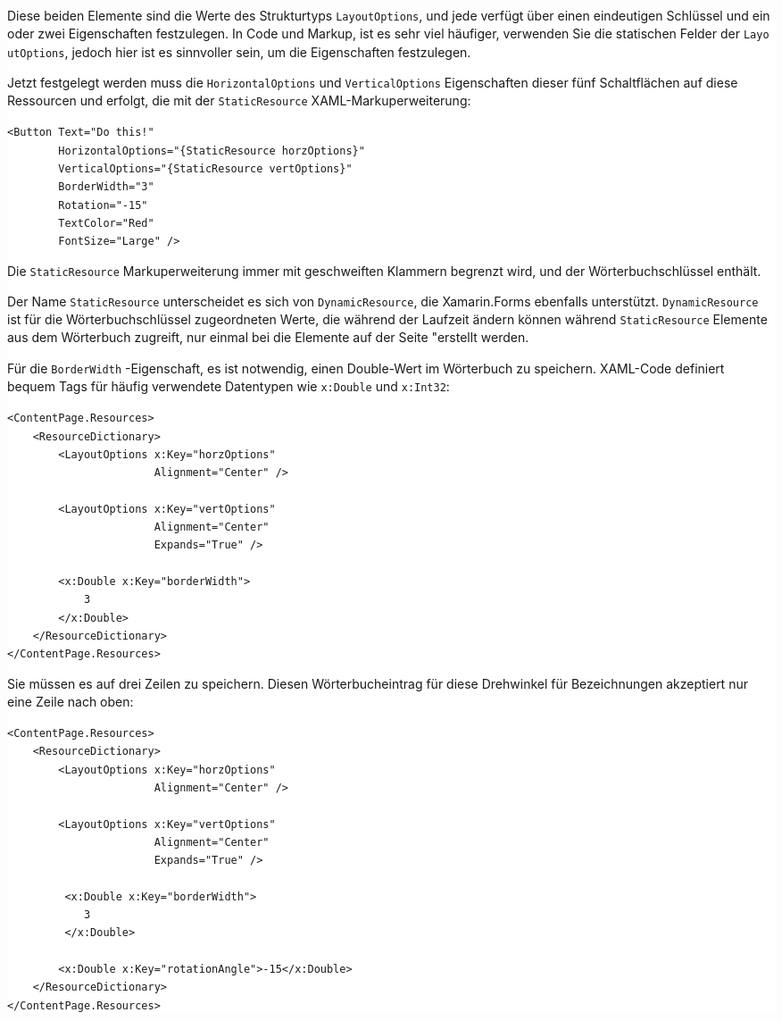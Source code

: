 Diese beiden Elemente sind die Werte des Strukturtyps `LayoutOptions`, und jede verfügt über einen eindeutigen Schlüssel und ein oder zwei Eigenschaften festzulegen. In Code und Markup, ist es sehr viel häufiger, verwenden Sie die statischen Felder der `LayoutOptions`, jedoch hier ist es sinnvoller sein, um die Eigenschaften festzulegen.

Jetzt festgelegt werden muss die `HorizontalOptions` und `VerticalOptions` Eigenschaften dieser fünf Schaltflächen auf diese Ressourcen und erfolgt, die mit der `StaticResource` XAML-Markuperweiterung:

```xaml
<Button Text="Do this!"
        HorizontalOptions="{StaticResource horzOptions}"
        VerticalOptions="{StaticResource vertOptions}"
        BorderWidth="3"
        Rotation="-15"
        TextColor="Red"
        FontSize="Large" />
```

Die `StaticResource` Markuperweiterung immer mit geschweiften Klammern begrenzt wird, und der Wörterbuchschlüssel enthält.

Der Name `StaticResource` unterscheidet es sich von `DynamicResource`, die Xamarin.Forms ebenfalls unterstützt. `DynamicResource` ist für die Wörterbuchschlüssel zugeordneten Werte, die während der Laufzeit ändern können während `StaticResource` Elemente aus dem Wörterbuch zugreift, nur einmal bei die Elemente auf der Seite "erstellt werden.

Für die `BorderWidth` -Eigenschaft, es ist notwendig, einen Double-Wert im Wörterbuch zu speichern. XAML-Code definiert bequem Tags für häufig verwendete Datentypen wie `x:Double` und `x:Int32`:

```xaml
<ContentPage.Resources>
    <ResourceDictionary>
        <LayoutOptions x:Key="horzOptions"
                       Alignment="Center" />

        <LayoutOptions x:Key="vertOptions"
                       Alignment="Center"
                       Expands="True" />

        <x:Double x:Key="borderWidth">
            3
        </x:Double>
    </ResourceDictionary>
</ContentPage.Resources>
```

Sie müssen es auf drei Zeilen zu speichern. Diesen Wörterbucheintrag für diese Drehwinkel für Bezeichnungen akzeptiert nur eine Zeile nach oben:

```xaml
<ContentPage.Resources>
    <ResourceDictionary>
        <LayoutOptions x:Key="horzOptions"
                       Alignment="Center" />

        <LayoutOptions x:Key="vertOptions"
                       Alignment="Center"
                       Expands="True" />

         <x:Double x:Key="borderWidth">
            3
         </x:Double>

        <x:Double x:Key="rotationAngle">-15</x:Double>
    </ResourceDictionary>
</ContentPage.Resources>
```
